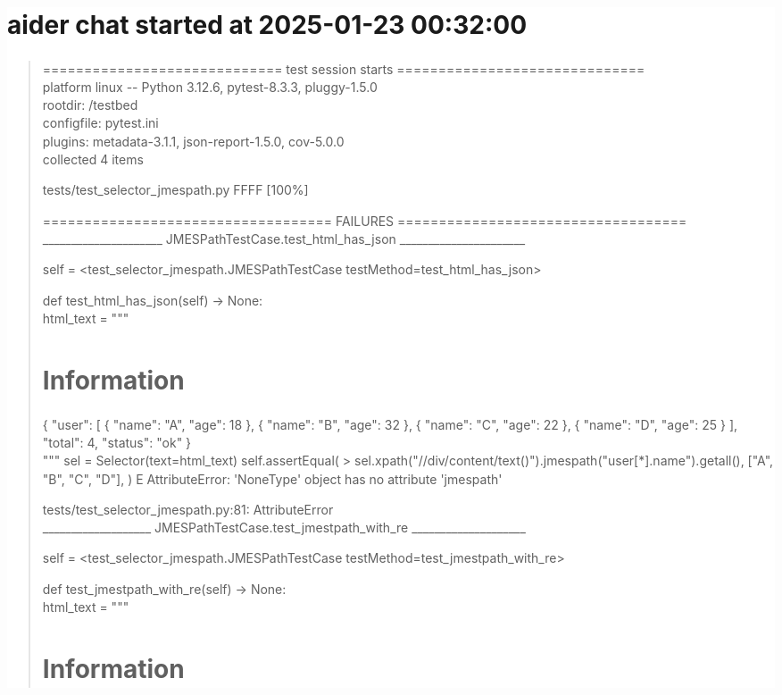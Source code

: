 
# aider chat started at 2025-01-23 00:32:00

> ============================= test session starts ==============================  
> platform linux -- Python 3.12.6, pytest-8.3.3, pluggy-1.5.0  
> rootdir: /testbed  
> configfile: pytest.ini  
> plugins: metadata-3.1.1, json-report-1.5.0, cov-5.0.0  
> collected 4 items  
>  
> tests/test_selector_jmespath.py FFFF                                     [100%]  
>  
> =================================== FAILURES ===================================  
> _____________________ JMESPathTestCase.test_html_has_json ______________________  
>  
> self = <test_selector_jmespath.JMESPathTestCase testMethod=test_html_has_json>  
>  
> def test_html_has_json(self) -> None:  
> html_text = """  
> <div>  
> <h1>Information</h1>  
> <content>  
> {  
> "user": [  
> {  
> "name": "A",  
> "age": 18  
> },  
> {  
> "name": "B",  
> "age": 32  
> },  
> {  
> "name": "C",  
> "age": 22  
> },  
> {  
> "name": "D",  
> "age": 25  
> }  
> ],  
> "total": 4,  
> "status": "ok"  
> }  
> </content>  
> </div>  
> """  
> sel = Selector(text=html_text)  
> self.assertEqual(  
> >           sel.xpath("//div/content/text()").jmespath("user[*].name").getall(),  
> ["A", "B", "C", "D"],  
> )  
> E       AttributeError: 'NoneType' object has no attribute 'jmespath'  
>  
> tests/test_selector_jmespath.py:81: AttributeError  
> ___________________ JMESPathTestCase.test_jmestpath_with_re ____________________  
>  
> self = <test_selector_jmespath.JMESPathTestCase testMethod=test_jmestpath_with_re>  
>  
> def test_jmestpath_with_re(self) -> None:  
> html_text = """  
> <div>  
> <h1>Information</h1>  